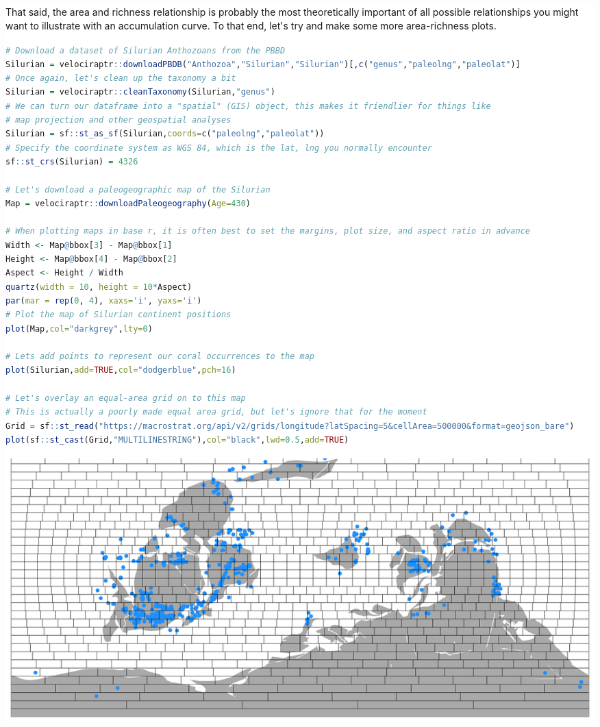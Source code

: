 That said, the area and richness relationship is probably the most theoretically important of all possible relationships you might want to illustrate with an accumulation curve. To that end, let's try and make some more area-richness plots.

````R
# Download a dataset of Silurian Anthozoans from the PBBD
Silurian = velociraptr::downloadPBDB("Anthozoa","Silurian","Silurian")[,c("genus","paleolng","paleolat")]
# Once again, let's clean up the taxonomy a bit
Silurian = velociraptr::cleanTaxonomy(Silurian,"genus")
# We can turn our dataframe into a "spatial" (GIS) object, this makes it friendlier for things like
# map projection and other geospatial analyses
Silurian = sf::st_as_sf(Silurian,coords=c("paleolng","paleolat"))
# Specify the coordinate system as WGS 84, which is the lat, lng you normally encounter
sf::st_crs(Silurian) = 4326

# Let's download a paleogeographic map of the Silurian
Map = velociraptr::downloadPaleogeography(Age=430)

# When plotting maps in base r, it is often best to set the margins, plot size, and aspect ratio in advance
Width <- Map@bbox[3] - Map@bbox[1]
Height <- Map@bbox[4] - Map@bbox[2]
Aspect <- Height / Width
quartz(width = 10, height = 10*Aspect)
par(mar = rep(0, 4), xaxs='i', yaxs='i')
# Plot the map of Silurian continent positions
plot(Map,col="darkgrey",lty=0)

# Lets add points to represent our coral occurrences to the map
plot(Silurian,add=TRUE,col="dodgerblue",pch=16)

# Let's overlay an equal-area grid on to this map
# This is actually a poorly made equal area grid, but let's ignore that for the moment
Grid = sf::st_read("https://macrostrat.org/api/v2/grids/longitude?latSpacing=5&cellArea=500000&format=geojson_bare")
plot(sf::st_cast(Grid,"MULTILINESTRING"),col="black",lwd=0.5,add=TRUE)
````

![SILURIANBRYOS](Lab5Figures/silurian.png)
